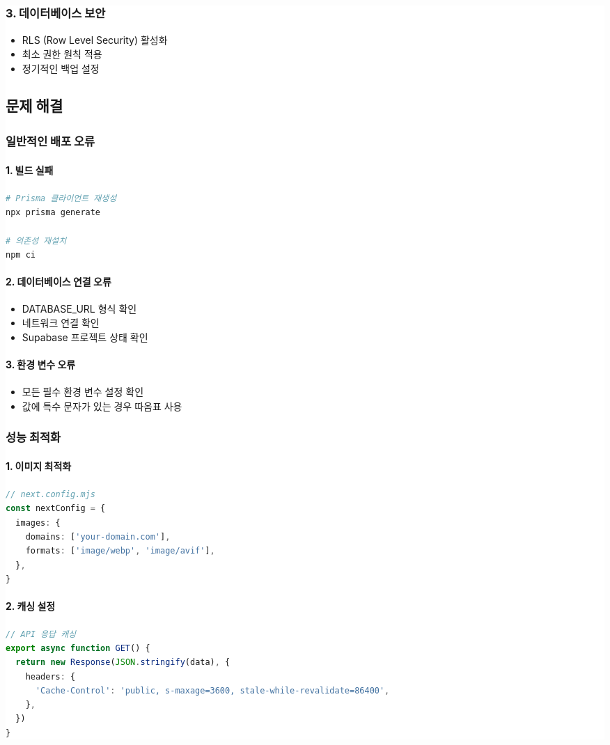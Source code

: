 
### 3. 데이터베이스 보안

- RLS (Row Level Security) 활성화
- 최소 권한 원칙 적용
- 정기적인 백업 설정

## 문제 해결

### 일반적인 배포 오류

#### 1. 빌드 실패
```bash
# Prisma 클라이언트 재생성
npx prisma generate

# 의존성 재설치
npm ci
```

#### 2. 데이터베이스 연결 오류
- DATABASE_URL 형식 확인
- 네트워크 연결 확인
- Supabase 프로젝트 상태 확인

#### 3. 환경 변수 오류
- 모든 필수 환경 변수 설정 확인
- 값에 특수 문자가 있는 경우 따옴표 사용

### 성능 최적화

#### 1. 이미지 최적화
```typescript
// next.config.mjs
const nextConfig = {
  images: {
    domains: ['your-domain.com'],
    formats: ['image/webp', 'image/avif'],
  },
}
```

#### 2. 캐싱 설정
```typescript
// API 응답 캐싱
export async function GET() {
  return new Response(JSON.stringify(data), {
    headers: {
      'Cache-Control': 'public, s-maxage=3600, stale-while-revalidate=86400',
    },
  })
}
```

